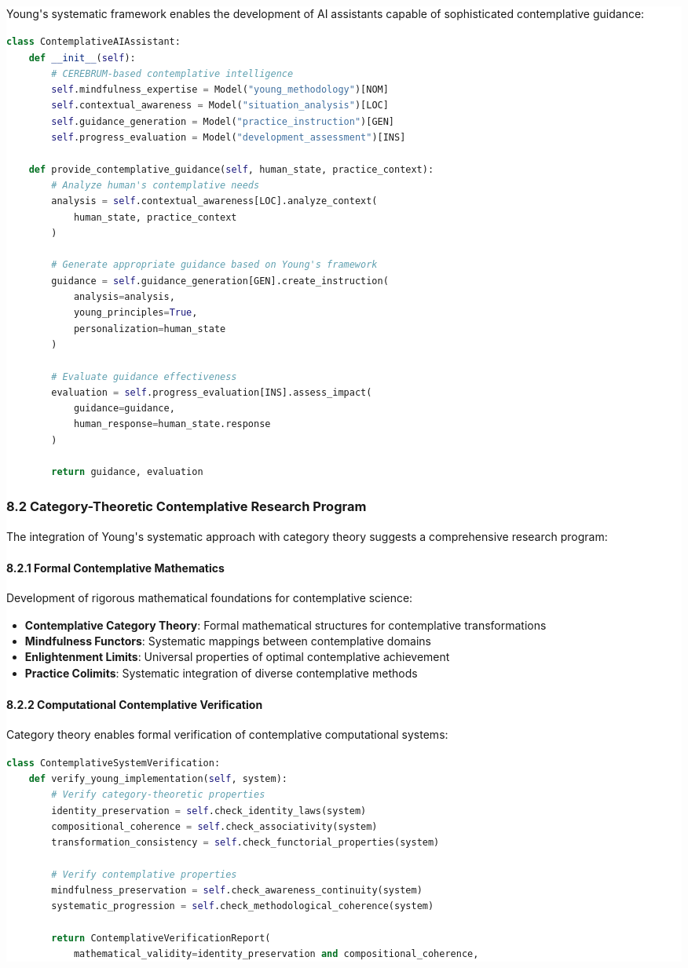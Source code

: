 Young's systematic framework enables the development of AI assistants capable of sophisticated contemplative guidance:

```python
class ContemplativeAIAssistant:
    def __init__(self):
        # CEREBRUM-based contemplative intelligence
        self.mindfulness_expertise = Model("young_methodology")[NOM]
        self.contextual_awareness = Model("situation_analysis")[LOC]
        self.guidance_generation = Model("practice_instruction")[GEN]
        self.progress_evaluation = Model("development_assessment")[INS]
        
    def provide_contemplative_guidance(self, human_state, practice_context):
        # Analyze human's contemplative needs
        analysis = self.contextual_awareness[LOC].analyze_context(
            human_state, practice_context
        )
        
        # Generate appropriate guidance based on Young's framework
        guidance = self.guidance_generation[GEN].create_instruction(
            analysis=analysis,
            young_principles=True,
            personalization=human_state
        )
        
        # Evaluate guidance effectiveness
        evaluation = self.progress_evaluation[INS].assess_impact(
            guidance=guidance,
            human_response=human_state.response
        )
        
        return guidance, evaluation
```

### 8.2 Category-Theoretic Contemplative Research Program

The integration of Young's systematic approach with category theory suggests a comprehensive research program:

#### 8.2.1 Formal Contemplative Mathematics

Development of rigorous mathematical foundations for contemplative science:

- **Contemplative Category Theory**: Formal mathematical structures for contemplative transformations
- **Mindfulness Functors**: Systematic mappings between contemplative domains
- **Enlightenment Limits**: Universal properties of optimal contemplative achievement
- **Practice Colimits**: Systematic integration of diverse contemplative methods

#### 8.2.2 Computational Contemplative Verification

Category theory enables formal verification of contemplative computational systems:

```python
class ContemplativeSystemVerification:
    def verify_young_implementation(self, system):
        # Verify category-theoretic properties
        identity_preservation = self.check_identity_laws(system)
        compositional_coherence = self.check_associativity(system)
        transformation_consistency = self.check_functorial_properties(system)
        
        # Verify contemplative properties
        mindfulness_preservation = self.check_awareness_continuity(system)
        systematic_progression = self.check_methodological_coherence(system)
        
        return ContemplativeVerificationReport(
            mathematical_validity=identity_preservation and compositional_coherence,
```